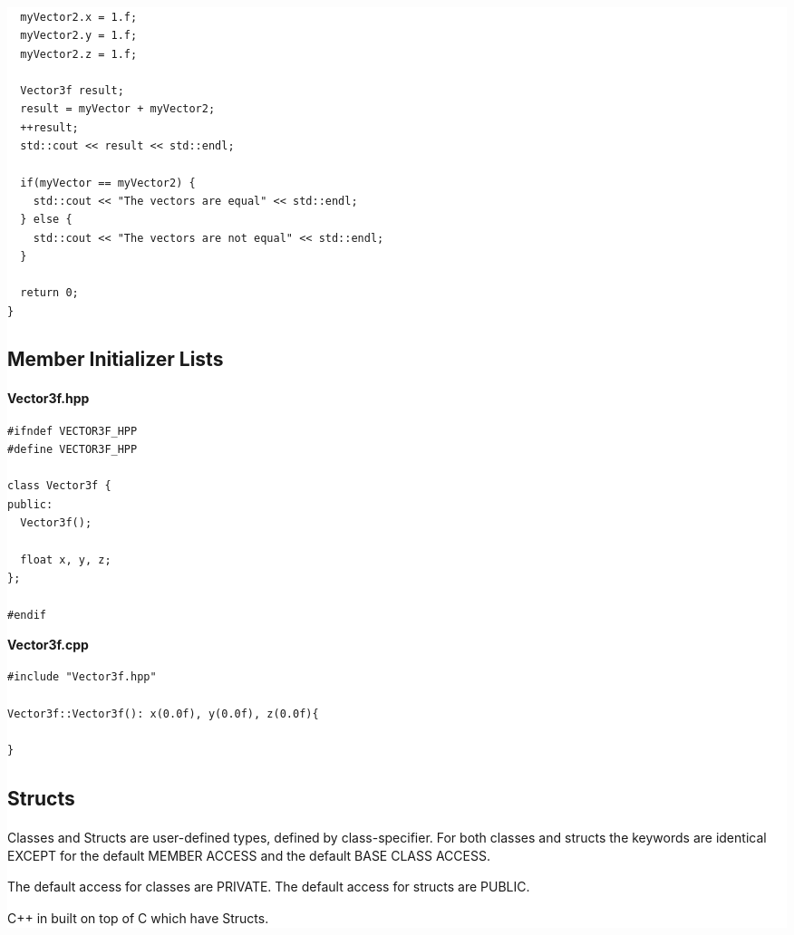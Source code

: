 ```
  myVector2.x = 1.f;
  myVector2.y = 1.f;
  myVector2.z = 1.f;

  Vector3f result;
  result = myVector + myVector2;
  ++result;
  std::cout << result << std::endl;
  
  if(myVector == myVector2) {
    std::cout << "The vectors are equal" << std::endl;
  } else {
    std::cout << "The vectors are not equal" << std::endl;
  }

  return 0;
}
```
## Member Initializer Lists
**Vector3f.hpp**
```
#ifndef VECTOR3F_HPP
#define VECTOR3F_HPP

class Vector3f {
public:
  Vector3f();

  float x, y, z;
};

#endif
```
**Vector3f.cpp**
```
#include "Vector3f.hpp"

Vector3f::Vector3f(): x(0.0f), y(0.0f), z(0.0f){

}
```
## Structs
Classes and Structs are user-defined types, defined by class-specifier.
For both classes and structs the keywords are identical EXCEPT for the
default MEMBER ACCESS and the default BASE CLASS ACCESS.

The default access for classes are PRIVATE.
The default access for structs are PUBLIC.

C++ in built on top of C which have Structs.
